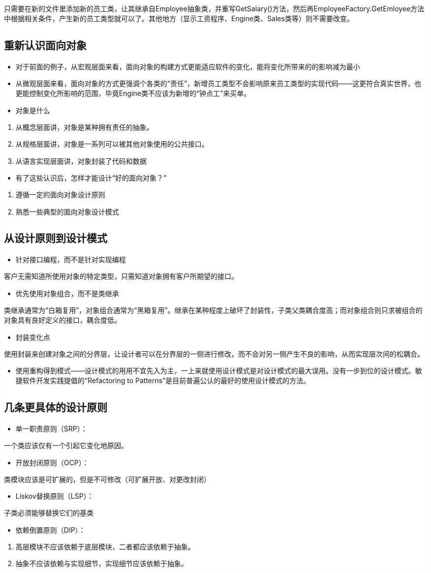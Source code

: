 只需要在新的文件里添加新的员工类，让其继承自Employee抽象类，并重写GetSalary()方法，然后再EmployeeFactory.GetEmloyee方法中根据相关条件，产生新的员工类型就可以了。其他地方（显示工资程序、Engine类、Sales类等）则不需要改变。

## 重新认识面向对象

*	对于前面的例子，从宏观层面来看，面向对象的构建方式更能适应软件的变化，能将变化所带来的的影响减为最小

*	从微观层面来看，面向对象的方式更强调个各类的“责任”，新增员工类型不会影响原来员工类型的实现代码——这更符合真实世界，也更能控制变化所影响的范围，毕竟Engine类不应该为新增的“钟点工”来买单。

*	对象是什么

1. 从概念层面讲，对象是某种拥有责任的抽象。

2. 从规格层面讲，对象是一系列可以被其他对象使用的公共接口。

3. 从语言实现层面讲，对象封装了代码和数据

* 有了这些认识后，怎样才能设计“好的面向对象？”

1. 遵循一定的面向对象设计原则

2. 熟悉一些典型的面向对象设计模式

## 从设计原则到设计模式

*	针对接口编程，而不是针对实现编程

客户无需知道所使用对象的特定类型，只需知道对象拥有客户所期望的接口。

*	优先使用对象组合，而不是类继承

类继承通常为“白箱复用”，对象组合通常为“黑箱复用”。继承在某种程度上破坏了封装性，子类父类耦合度高；而对象组合则只求被组合的对象具有良好定义的接口，耦合度低。

* 封装变化点

使用封装来创建对象之间的分界层，让设计者可以在分界层的一侧进行修改，而不会对另一侧产生不良的影响，从而实现层次间的松耦合。

*	使用重构得到模式——设计模式的用用不宜先入为主，一上来就使用设计模式是对设计模式的最大误用。没有一步到位的设计模式。敏捷软件开发实践提倡的“Refactoring to Patterns”是目前普遍公认的最好的使用设计模式的方法。

## 几条更具体的设计原则

* 单一职责原则（SRP）：

一个类应该仅有一个引起它变化地原因。

* 开放封闭原则（OCP）：

类模块应该是可扩展的，但是不可修改（可扩展开放、对更改封闭）

* Liskov替换原则（LSP）：

子类必须能够替换它们的基类

* 依赖倒置原则（DIP）：

1. 高层模块不应该依赖于底层模块，二者都应该依赖于抽象。

2. 抽象不应该依赖与实现细节，实现细节应该依赖于抽象。
